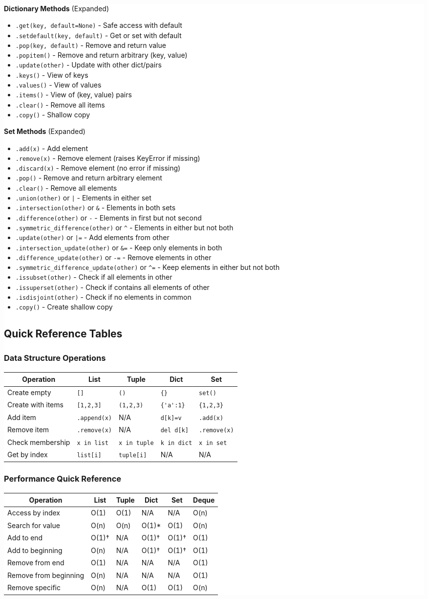 **Dictionary Methods** (Expanded)
- `.get(key, default=None)` - Safe access with default
- `.setdefault(key, default)` - Get or set with default
- `.pop(key, default)` - Remove and return value
- `.popitem()` - Remove and return arbitrary (key, value)
- `.update(other)` - Update with other dict/pairs
- `.keys()` - View of keys
- `.values()` - View of values
- `.items()` - View of (key, value) pairs
- `.clear()` - Remove all items
- `.copy()` - Shallow copy

**Set Methods** (Expanded)
- `.add(x)` - Add element
- `.remove(x)` - Remove element (raises KeyError if missing)
- `.discard(x)` - Remove element (no error if missing)
- `.pop()` - Remove and return arbitrary element
- `.clear()` - Remove all elements
- `.union(other)` or `|` - Elements in either set
- `.intersection(other)` or `&` - Elements in both sets
- `.difference(other)` or `-` - Elements in first but not second
- `.symmetric_difference(other)` or `^` - Elements in either but not both
- `.update(other)` or `|=` - Add elements from other
- `.intersection_update(other)` or `&=` - Keep only elements in both
- `.difference_update(other)` or `-=` - Remove elements in other
- `.symmetric_difference_update(other)` or `^=` - Keep elements in either but not both
- `.issubset(other)` - Check if all elements in other
- `.issuperset(other)` - Check if contains all elements of other
- `.isdisjoint(other)` - Check if no elements in common
- `.copy()` - Create shallow copy

## Quick Reference Tables

### Data Structure Operations

| Operation | List | Tuple | Dict | Set |
|-----------|------|-------|------|-----|
| Create empty | `[]` | `()` | `{}` | `set()` |
| Create with items | `[1,2,3]` | `(1,2,3)` | `{'a':1}` | `{1,2,3}` |
| Add item | `.append(x)` | N/A | `d[k]=v` | `.add(x)` |
| Remove item | `.remove(x)` | N/A | `del d[k]` | `.remove(x)` |
| Check membership | `x in list` | `x in tuple` | `k in dict` | `x in set` |
| Get by index | `list[i]` | `tuple[i]` | N/A | N/A |

### Performance Quick Reference

| Operation | List | Tuple | Dict | Set | Deque |
|-----------|------|-------|------|-----|-------|
| Access by index | O(1) | O(1) | N/A | N/A | O(n) |
| Search for value | O(n) | O(n) | O(1)* | O(1) | O(n) |
| Add to end | O(1)† | N/A | O(1)† | O(1)† | O(1) |
| Add to beginning | O(n) | N/A | O(1)† | O(1)† | O(1) |
| Remove from end | O(1) | N/A | N/A | N/A | O(1) |
| Remove from beginning | O(n) | N/A | N/A | N/A | O(1) |
| Remove specific | O(n) | N/A | O(1) | O(1) | O(n) |
